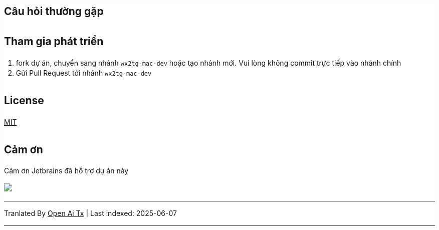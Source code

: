 ## Câu hỏi thường gặp


## Tham gia phát triển

1. fork dự án, chuyển sang nhánh `wx2tg-mac-dev` hoặc tạo nhánh mới. Vui lòng không commit trực tiếp vào nhánh chính
2. Gửi Pull Request tới nhánh `wx2tg-mac-dev`

## License

[MIT](LICENSE)

## Cảm ơn

Cảm ơn Jetbrains đã hỗ trợ dự án này

[<img src="https://resources.jetbrains.com/storage/products/company/brand/logos/jetbrains.png" width="200">](https://www.jetbrains.com)


---


Tranlated By [Open Ai Tx](https://github.com/OpenAiTx/OpenAiTx) | Last indexed: 2025-06-07


---